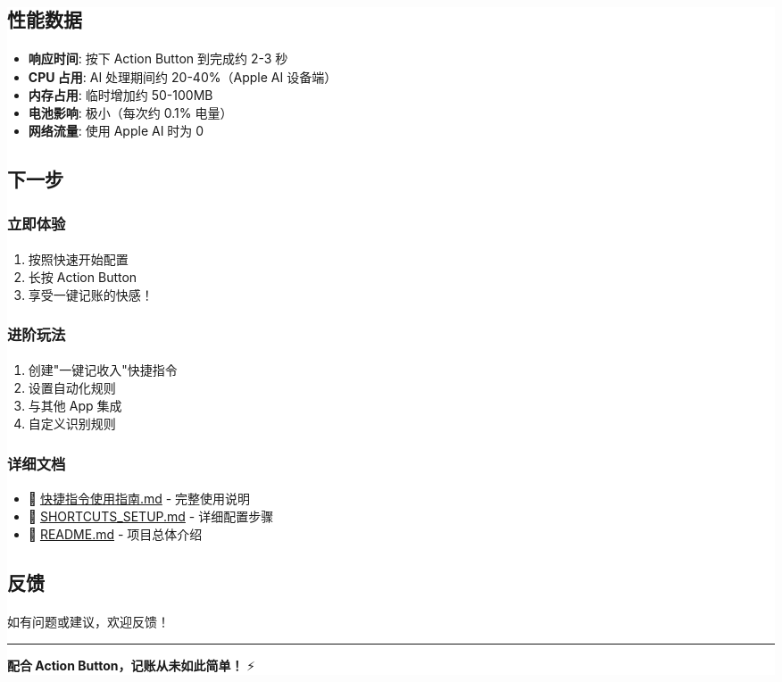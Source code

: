 ## 性能数据

- **响应时间**: 按下 Action Button 到完成约 2-3 秒
- **CPU 占用**: AI 处理期间约 20-40%（Apple AI 设备端）
- **内存占用**: 临时增加约 50-100MB
- **电池影响**: 极小（每次约 0.1% 电量）
- **网络流量**: 使用 Apple AI 时为 0

## 下一步

### 立即体验
1. 按照快速开始配置
2. 长按 Action Button
3. 享受一键记账的快感！

### 进阶玩法
1. 创建"一键记收入"快捷指令
2. 设置自动化规则
3. 与其他 App 集成
4. 自定义识别规则

### 详细文档
- 📖 [快捷指令使用指南.md](快捷指令使用指南.md) - 完整使用说明
- 📗 [SHORTCUTS_SETUP.md](SHORTCUTS_SETUP.md) - 详细配置步骤
- 📘 [README.md](README.md) - 项目总体介绍

## 反馈

如有问题或建议，欢迎反馈！

---

**配合 Action Button，记账从未如此简单！** ⚡️
